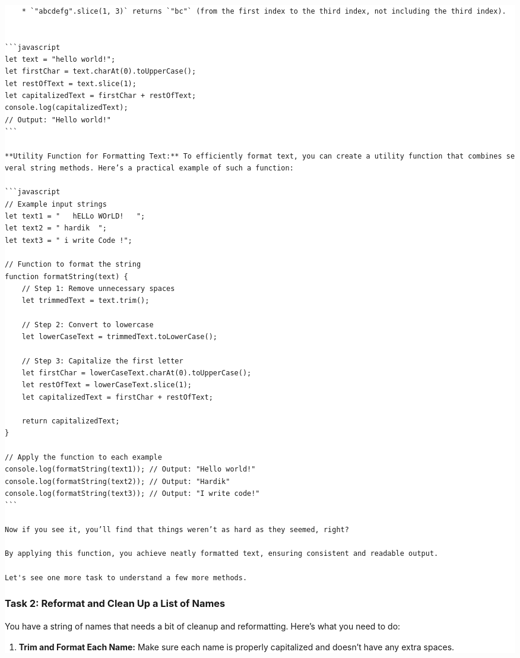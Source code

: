         * `"abcdefg".slice(1, 3)` returns `"bc"` (from the first index to the third index, not including the third index).
            
    
    ```javascript
    let text = "hello world!";
    let firstChar = text.charAt(0).toUpperCase();
    let restOfText = text.slice(1);
    let capitalizedText = firstChar + restOfText;
    console.log(capitalizedText); 
    // Output: "Hello world!"
    ```
    
    **Utility Function for Formatting Text:** To efficiently format text, you can create a utility function that combines several string methods. Here’s a practical example of such a function:
    
    ```javascript
    // Example input strings
    let text1 = "   hELLo WOrLD!   ";
    let text2 = " hardik  ";
    let text3 = " i write Code !";
    
    // Function to format the string
    function formatString(text) {
        // Step 1: Remove unnecessary spaces
        let trimmedText = text.trim();
        
        // Step 2: Convert to lowercase
        let lowerCaseText = trimmedText.toLowerCase();
        
        // Step 3: Capitalize the first letter
        let firstChar = lowerCaseText.charAt(0).toUpperCase();
        let restOfText = lowerCaseText.slice(1);
        let capitalizedText = firstChar + restOfText;
        
        return capitalizedText;
    }
    
    // Apply the function to each example
    console.log(formatString(text1)); // Output: "Hello world!"
    console.log(formatString(text2)); // Output: "Hardik"
    console.log(formatString(text3)); // Output: "I write code!"
    ```
    
    Now if you see it, you’ll find that things weren’t as hard as they seemed, right?
    
    By applying this function, you achieve neatly formatted text, ensuring consistent and readable output.
    
    Let's see one more task to understand a few more methods.
    

### Task 2: Reformat and Clean Up a List of Names

You have a string of names that needs a bit of cleanup and reformatting. Here’s what you need to do:

1. **Trim and Format Each Name:** Make sure each name is properly capitalized and doesn’t have any extra spaces.
    